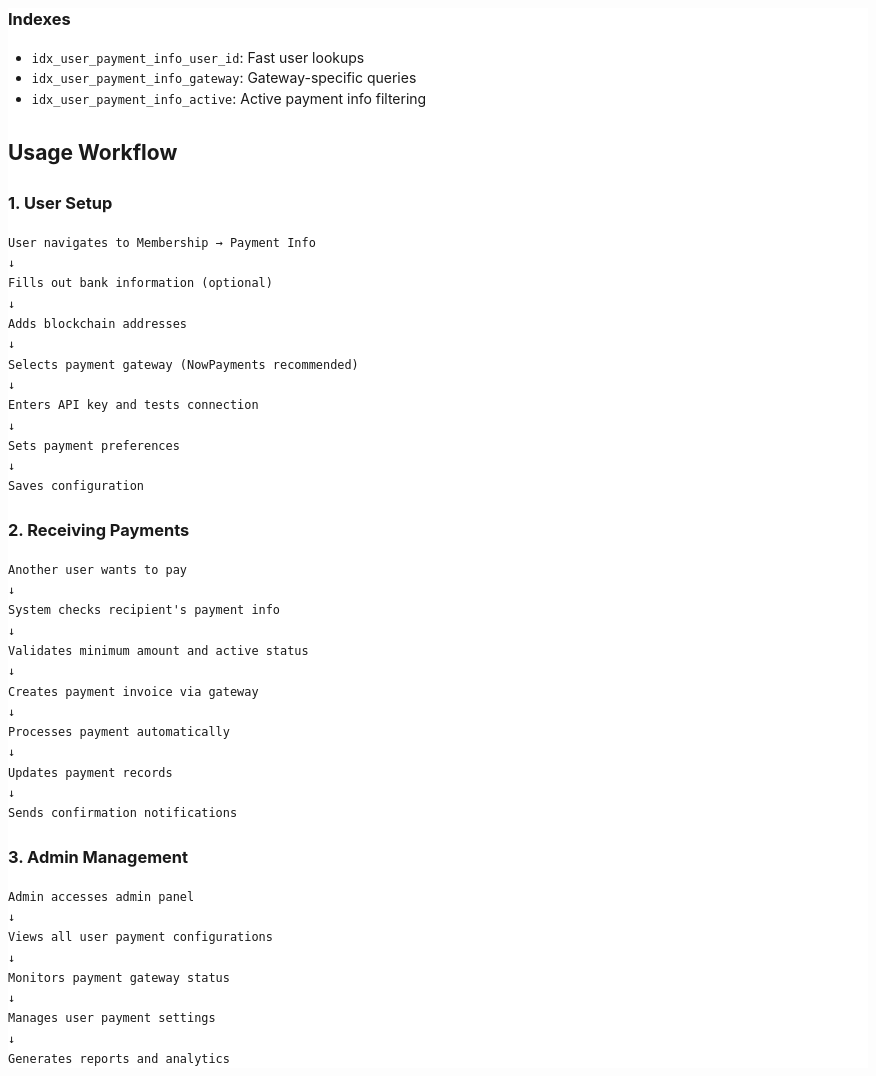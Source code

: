 ### Indexes
- `idx_user_payment_info_user_id`: Fast user lookups
- `idx_user_payment_info_gateway`: Gateway-specific queries
- `idx_user_payment_info_active`: Active payment info filtering

## Usage Workflow

### 1. User Setup
```
User navigates to Membership → Payment Info
↓
Fills out bank information (optional)
↓
Adds blockchain addresses
↓
Selects payment gateway (NowPayments recommended)
↓
Enters API key and tests connection
↓
Sets payment preferences
↓
Saves configuration
```

### 2. Receiving Payments
```
Another user wants to pay
↓
System checks recipient's payment info
↓
Validates minimum amount and active status
↓
Creates payment invoice via gateway
↓
Processes payment automatically
↓
Updates payment records
↓
Sends confirmation notifications
```

### 3. Admin Management
```
Admin accesses admin panel
↓
Views all user payment configurations
↓
Monitors payment gateway status
↓
Manages user payment settings
↓
Generates reports and analytics
```
